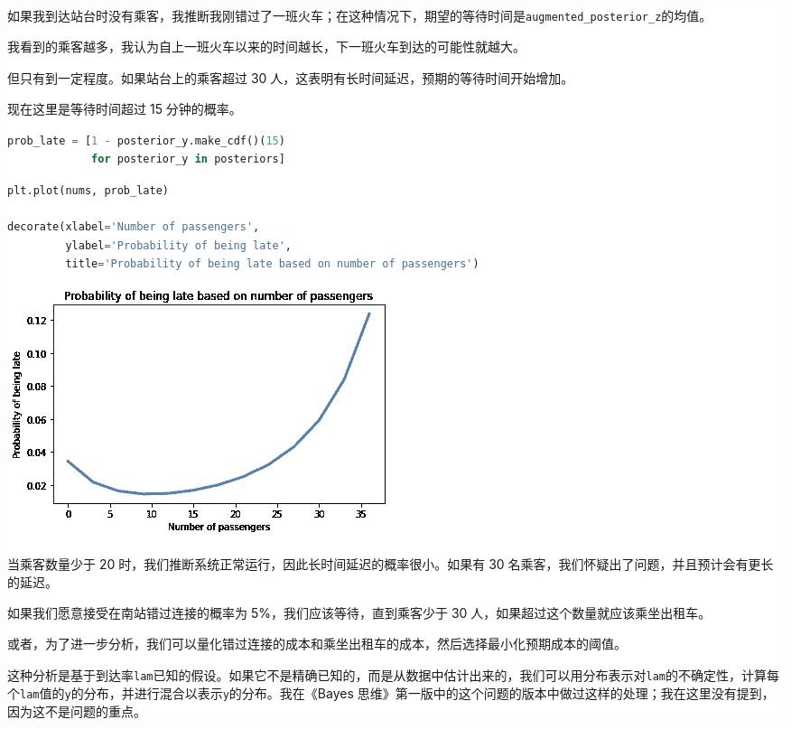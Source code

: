 如果我到达站台时没有乘客，我推断我刚错过了一班火车；在这种情况下，期望的等待时间是`augmented_posterior_z`的均值。

我看到的乘客越多，我认为自上一班火车以来的时间越长，下一班火车到达的可能性就越大。

但只有到一定程度。如果站台上的乘客超过 30 人，这表明有长时间延迟，预期的等待时间开始增加。

现在这里是等待时间超过 15 分钟的概率。

```py
prob_late = [1 - posterior_y.make_cdf()(15) 
             for posterior_y in posteriors] 
```

```py
plt.plot(nums, prob_late)

decorate(xlabel='Number of passengers',
         ylabel='Probability of being late',
         title='Probability of being late based on number of passengers') 
```

![_images/a87493d6a5550a6e781319f383c1cbe9de96056c8d7a72a31c5b2d216b9adac1.png](img/92079aa07aadc5383a5fa67cef4c049b.png)

当乘客数量少于 20 时，我们推断系统正常运行，因此长时间延迟的概率很小。如果有 30 名乘客，我们怀疑出了问题，并且预计会有更长的延迟。

如果我们愿意接受在南站错过连接的概率为 5%，我们应该等待，直到乘客少于 30 人，如果超过这个数量就应该乘坐出租车。

或者，为了进一步分析，我们可以量化错过连接的成本和乘坐出租车的成本，然后选择最小化预期成本的阈值。

这种分析是基于到达率`lam`已知的假设。如果它不是精确已知的，而是从数据中估计出来的，我们可以用分布表示对`lam`的不确定性，计算每个`lam`值的`y`的分布，并进行混合以表示`y`的分布。我在《Bayes 思维》第一版中的这个问题的版本中做过这样的处理；我在这里没有提到，因为这不是问题的重点。
